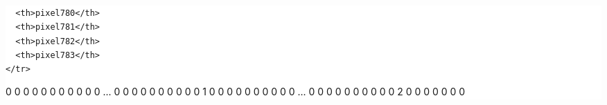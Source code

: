       <th>pixel780</th>
      <th>pixel781</th>
      <th>pixel782</th>
      <th>pixel783</th>
    </tr>
  </thead>
  <tbody>
    <tr>
      <th>0</th>
      <td>0</td>
      <td>0</td>
      <td>0</td>
      <td>0</td>
      <td>0</td>
      <td>0</td>
      <td>0</td>
      <td>0</td>
      <td>0</td>
      <td>0</td>
      <td>...</td>
      <td>0</td>
      <td>0</td>
      <td>0</td>
      <td>0</td>
      <td>0</td>
      <td>0</td>
      <td>0</td>
      <td>0</td>
      <td>0</td>
      <td>0</td>
    </tr>
    <tr>
      <th>1</th>
      <td>0</td>
      <td>0</td>
      <td>0</td>
      <td>0</td>
      <td>0</td>
      <td>0</td>
      <td>0</td>
      <td>0</td>
      <td>0</td>
      <td>0</td>
      <td>...</td>
      <td>0</td>
      <td>0</td>
      <td>0</td>
      <td>0</td>
      <td>0</td>
      <td>0</td>
      <td>0</td>
      <td>0</td>
      <td>0</td>
      <td>0</td>
    </tr>
    <tr>
      <th>2</th>
      <td>0</td>
      <td>0</td>
      <td>0</td>
      <td>0</td>
      <td>0</td>
      <td>0</td>
      <td>0</td>